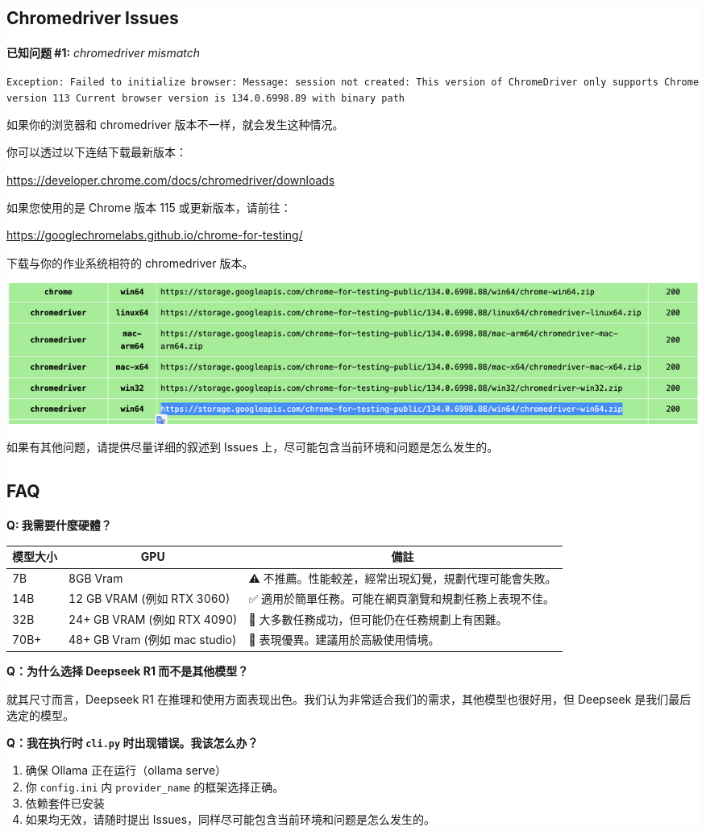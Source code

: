 ## Chromedriver Issues

**已知问题 #1:** *chromedriver mismatch*

`Exception: Failed to initialize browser: Message: session not created: This version of ChromeDriver only supports Chrome version 113
Current browser version is 134.0.6998.89 with binary path`

如果你的浏览器和 chromedriver 版本不一样，就会发生这种情况。

你可以透过以下连结下载最新版本：

https://developer.chrome.com/docs/chromedriver/downloads

如果您使用的是 Chrome 版本 115 或更新版本，请前往：

https://googlechromelabs.github.io/chrome-for-testing/

下载与你的作业系统相符的 chromedriver 版本。

![alt text](./media/chromedriver_readme.png)

如果有其他问题，请提供尽量详细的叙述到 Issues 上，尽可能包含当前环境和问题是怎么发生的。

## FAQ

**Q: 我需要什麼硬體？**

| 模型大小  | GPU  | 備註                                               |
|-----------|--------|-----------------------------------------------------------|
| 7B        | 8GB Vram | ⚠️ 不推薦。性能較差，經常出現幻覺，規劃代理可能會失敗。 |
| 14B        | 12 GB VRAM (例如 RTX 3060) | ✅ 適用於簡單任務。可能在網頁瀏覽和規劃任務上表現不佳。 |
| 32B        | 24+ GB VRAM (例如 RTX 4090) | 🚀 大多數任務成功，但可能仍在任務規劃上有困難。 |
| 70B+        | 48+ GB Vram (例如 mac studio) | 💪 表現優異。建議用於高級使用情境。 |

**Q：为什么选择 Deepseek R1 而不是其他模型？**

就其尺寸而言，Deepseek R1 在推理和使用方面表现出色。我们认为非常适合我们的需求，其他模型也很好用，但 Deepseek 是我们最后选定的模型。

**Q：我在执行时 `cli.py` 时出现错误。我该怎么办？**

1. 确保 Ollama 正在运行（ollama serve）
2. 你 `config.ini` 内 `provider_name` 的框架选择正确。
3. 依赖套件已安装
4. 如果均无效，请随时提出 Issues，同样尽可能包含当前环境和问题是怎么发生的。
